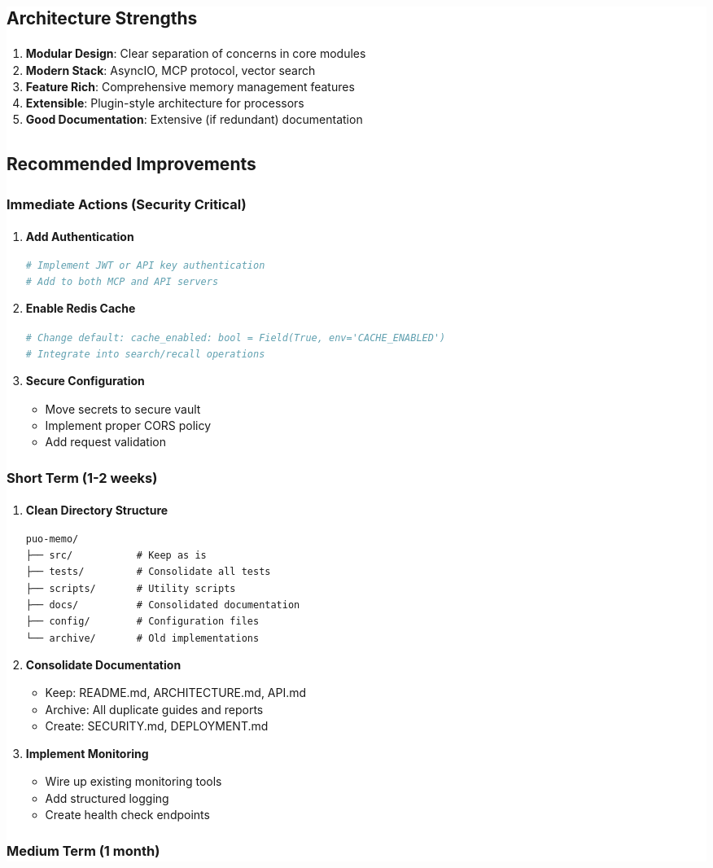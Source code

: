 ## Architecture Strengths

1. **Modular Design**: Clear separation of concerns in core modules
2. **Modern Stack**: AsyncIO, MCP protocol, vector search
3. **Feature Rich**: Comprehensive memory management features
4. **Extensible**: Plugin-style architecture for processors
5. **Good Documentation**: Extensive (if redundant) documentation

## Recommended Improvements

### Immediate Actions (Security Critical)

1. **Add Authentication**
   ```python
   # Implement JWT or API key authentication
   # Add to both MCP and API servers
   ```

2. **Enable Redis Cache**
   ```python
   # Change default: cache_enabled: bool = Field(True, env='CACHE_ENABLED')
   # Integrate into search/recall operations
   ```

3. **Secure Configuration**
   - Move secrets to secure vault
   - Implement proper CORS policy
   - Add request validation

### Short Term (1-2 weeks)

1. **Clean Directory Structure**
   ```
   puo-memo/
   ├── src/           # Keep as is
   ├── tests/         # Consolidate all tests
   ├── scripts/       # Utility scripts
   ├── docs/          # Consolidated documentation
   ├── config/        # Configuration files
   └── archive/       # Old implementations
   ```

2. **Consolidate Documentation**
   - Keep: README.md, ARCHITECTURE.md, API.md
   - Archive: All duplicate guides and reports
   - Create: SECURITY.md, DEPLOYMENT.md

3. **Implement Monitoring**
   - Wire up existing monitoring tools
   - Add structured logging
   - Create health check endpoints

### Medium Term (1 month)
